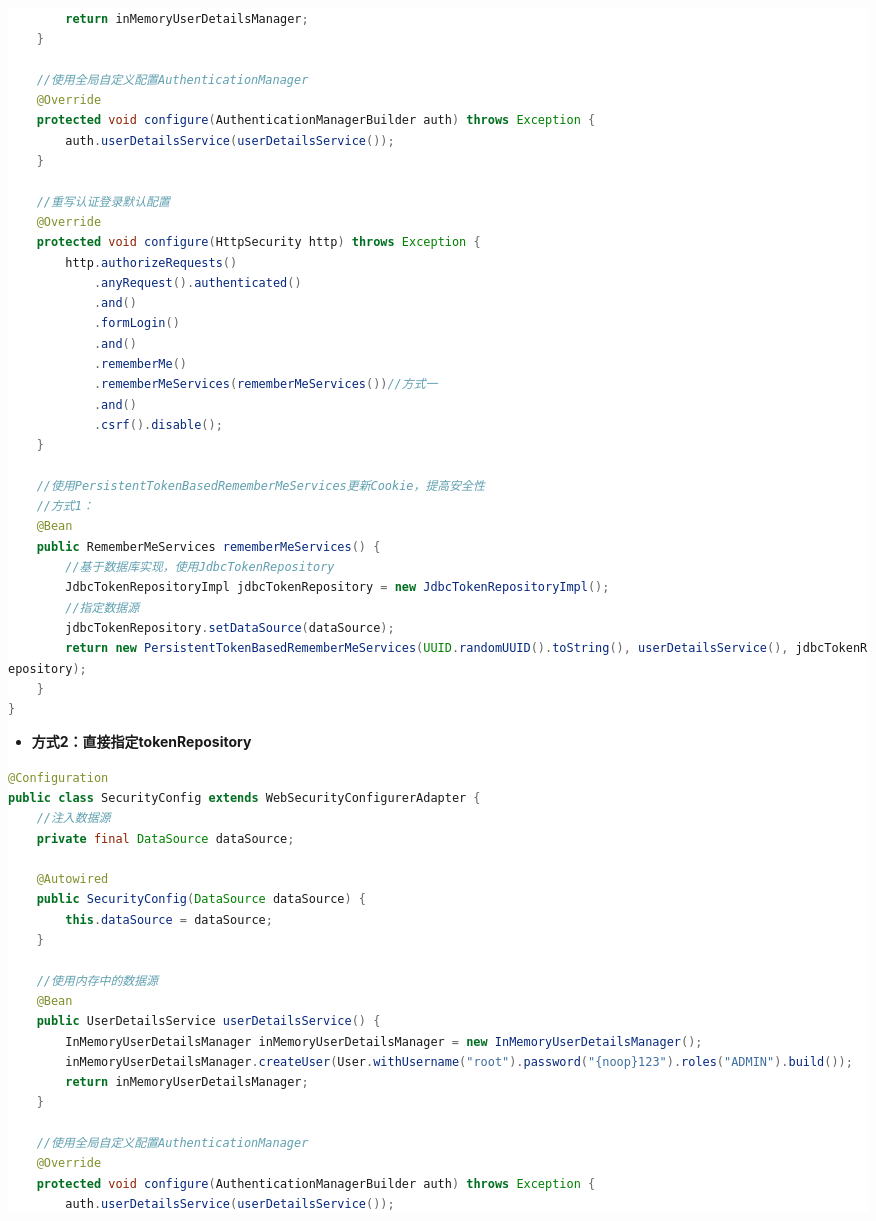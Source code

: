 ```java
        return inMemoryUserDetailsManager;
    }

    //使用全局自定义配置AuthenticationManager
    @Override
    protected void configure(AuthenticationManagerBuilder auth) throws Exception {
        auth.userDetailsService(userDetailsService());
    }

    //重写认证登录默认配置
    @Override
    protected void configure(HttpSecurity http) throws Exception {
        http.authorizeRequests()
            .anyRequest().authenticated()
            .and()
            .formLogin()
            .and()
            .rememberMe()
            .rememberMeServices(rememberMeServices())//方式一
            .and()
            .csrf().disable();
    }

    //使用PersistentTokenBasedRememberMeServices更新Cookie，提高安全性
    //方式1：
    @Bean
    public RememberMeServices rememberMeServices() {
        //基于数据库实现，使用JdbcTokenRepository
        JdbcTokenRepositoryImpl jdbcTokenRepository = new JdbcTokenRepositoryImpl();
        //指定数据源
        jdbcTokenRepository.setDataSource(dataSource);
        return new PersistentTokenBasedRememberMeServices(UUID.randomUUID().toString(), userDetailsService(), jdbcTokenRepository);
    }
}
```



- **方式2：直接指定tokenRepository**

```java
@Configuration
public class SecurityConfig extends WebSecurityConfigurerAdapter {
    //注入数据源
    private final DataSource dataSource;

    @Autowired
    public SecurityConfig(DataSource dataSource) {
        this.dataSource = dataSource;
    }

    //使用内存中的数据源
    @Bean
    public UserDetailsService userDetailsService() {
        InMemoryUserDetailsManager inMemoryUserDetailsManager = new InMemoryUserDetailsManager();
        inMemoryUserDetailsManager.createUser(User.withUsername("root").password("{noop}123").roles("ADMIN").build());
        return inMemoryUserDetailsManager;
    }

    //使用全局自定义配置AuthenticationManager
    @Override
    protected void configure(AuthenticationManagerBuilder auth) throws Exception {
        auth.userDetailsService(userDetailsService());
```